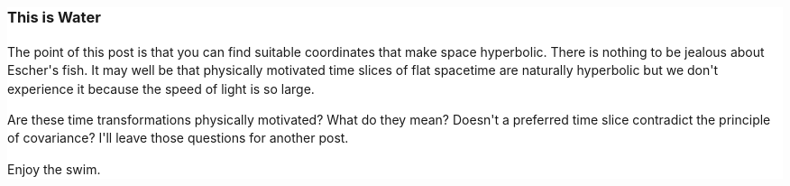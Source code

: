 
### This is Water
The point of this post is that you can find suitable coordinates that make space hyperbolic. There is nothing to be jealous about Escher's fish. It may well be that physically motivated time slices of flat spacetime are naturally hyperbolic but we don't experience it because the speed of light is so large. 

Are these time transformations physically motivated? What do they mean? Doesn't a preferred time slice contradict the principle of covariance? I'll leave those questions for another post. 

Enjoy the swim.


[^1]: To get the disk model, just replace $d\sigma^2$ with $d\theta^2$.
[^2]: The fish could, in principle, find out that they do live in hyperbolic space by making local measurements of *intrinsic* curvature.


<script src="https://giscus.app/client.js"
        data-repo="anilzen/anilzen.github.io"
        data-repo-id="MDEwOlJlcG9zaXRvcnkzNzExMzY1Njk="
        data-category="General"
        data-category-id="DIC_kwDOFh8YOc4CTAsV"
        data-mapping="pathname"
        data-strict="0"
        data-reactions-enabled="1"
        data-emit-metadata="1"
        data-input-position="top"
        data-theme="dark"
        data-lang="en"
        data-loading="lazy"
        crossorigin="anonymous"
        async>
</script>